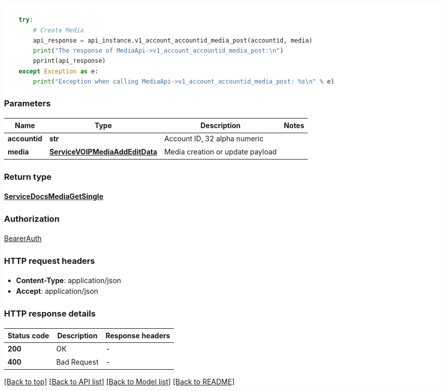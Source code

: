 ```python

    try:
        # Create Media
        api_response = api_instance.v1_account_accountid_media_post(accountid, media)
        print("The response of MediaApi->v1_account_accountid_media_post:\n")
        pprint(api_response)
    except Exception as e:
        print("Exception when calling MediaApi->v1_account_accountid_media_post: %s\n" % e)
```



### Parameters


Name | Type | Description  | Notes
------------- | ------------- | ------------- | -------------
 **accountid** | **str**| Account ID, 32 alpha numeric | 
 **media** | [**ServiceVOIPMediaAddEditData**](ServiceVOIPMediaAddEditData.md)| Media creation or update payload | 

### Return type

[**ServiceDocsMediaGetSingle**](ServiceDocsMediaGetSingle.md)

### Authorization

[BearerAuth](../README.md#BearerAuth)

### HTTP request headers

 - **Content-Type**: application/json
 - **Accept**: application/json

### HTTP response details

| Status code | Description | Response headers |
|-------------|-------------|------------------|
**200** | OK |  -  |
**400** | Bad Request |  -  |

[[Back to top]](#) [[Back to API list]](../README.md#documentation-for-api-endpoints) [[Back to Model list]](../README.md#documentation-for-models) [[Back to README]](../README.md)

